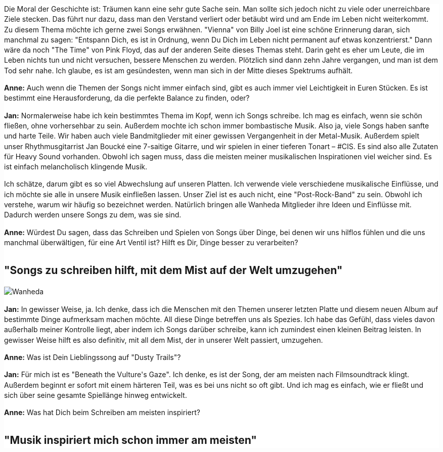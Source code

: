 Die Moral der Geschichte ist: Träumen kann eine sehr gute Sache sein. Man sollte sich jedoch nicht zu viele oder unerreichbare Ziele stecken. Das führt nur dazu, dass man den Verstand verliert oder betäubt wird und am Ende im Leben nicht weiterkommt. Zu diesem Thema möchte ich gerne zwei Songs erwähnen. "Vienna" von Billy Joel ist eine schöne Erinnerung daran, sich manchmal zu sagen: "Entspann Dich, es ist in Ordnung, wenn Du Dich im Leben nicht permanent auf etwas konzentrierst." Dann wäre da noch "The Time" von Pink Floyd, das auf der anderen Seite dieses Themas steht. Darin geht es eher um Leute, die im Leben nichts tun und nicht versuchen, bessere Menschen zu werden. Plötzlich sind dann zehn Jahre vergangen, und man ist dem Tod sehr nahe. Ich glaube, es ist am gesündesten, wenn man sich in der Mitte dieses Spektrums aufhält.

**Anne:** Auch wenn die Themen der Songs nicht immer einfach sind, gibt es auch immer viel Leichtigkeit in Euren Stücken. Es ist bestimmt eine Herausforderung, da die perfekte Balance zu finden, oder?

**Jan:** Normalerweise habe ich kein bestimmtes Thema im Kopf, wenn ich Songs schreibe. Ich mag es einfach, wenn sie schön fließen, ohne vorhersehbar zu sein. Außerdem mochte ich schon immer bombastische Musik. Also ja, viele Songs haben sanfte und harte Teile. Wir haben auch viele Bandmitglieder mit einer gewissen Vergangenheit in der Metal-Musik. Außerdem spielt unser Rhythmusgitarrist Jan Boucké eine 7-saitige Gitarre, und wir spielen in einer tieferen Tonart – #CIS. Es sind also alle Zutaten für Heavy Sound vorhanden. Obwohl ich sagen muss, dass die meisten meiner musikalischen Inspirationen viel weicher sind. Es ist einfach melancholisch klingende Musik.

Ich schätze, darum gibt es so viel Abwechslung auf unseren Platten. Ich verwende viele verschiedene musikalische Einflüsse, und ich möchte sie alle in unsere Musik einfließen lassen. Unser Ziel ist es auch nicht, eine "Post-Rock-Band" zu sein. Obwohl ich verstehe, warum wir häufig so bezeichnet werden. Natürlich bringen alle Wanheda Mitglieder ihre Ideen und Einflüsse mit. Dadurch werden unsere Songs zu dem, was sie sind.

**Anne:** Würdest Du sagen, dass das Schreiben und Spielen von Songs über Dinge, bei denen wir uns hilflos fühlen und die uns manchmal überwältigen, für eine Art Ventil ist? Hilft es Dir, Dinge besser zu verarbeiten?

## "Songs zu schreiben hilft, mit dem Mist auf der Welt umzugehen"

![Wanheda](https://storage.googleapis.com/cardamonchai-media/2024-10-28/wanheda-dusty-trails-interview-soundsvegan-com-4-jpg-imagine-080808_665d55_1024_768/640.webp 'Wanheda')

**Jan:** In gewisser Weise, ja. Ich denke, dass ich die Menschen mit den Themen unserer letzten Platte und diesem neuen Album auf bestimmte Dinge aufmerksam machen möchte. All diese Dinge betreffen uns als Spezies. Ich habe das Gefühl, dass vieles davon außerhalb meiner Kontrolle liegt, aber indem ich Songs darüber schreibe, kann ich zumindest einen kleinen Beitrag leisten. In gewisser Weise hilft es also definitiv, mit all dem Mist, der in unserer Welt passiert, umzugehen.

**Anne:** Was ist Dein Lieblingssong auf "Dusty Trails"?

**Jan:** Für mich ist es "Beneath the Vulture's Gaze". Ich denke, es ist der Song, der am meisten nach Filmsoundtrack klingt. Außerdem beginnt er sofort mit einem härteren Teil, was es bei uns nicht so oft gibt. Und ich mag es einfach, wie er fließt und sich über seine gesamte Spiellänge hinweg entwickelt.

**Anne:** Was hat Dich beim Schreiben am meisten inspiriert?

## "Musik inspiriert mich schon immer am meisten"
